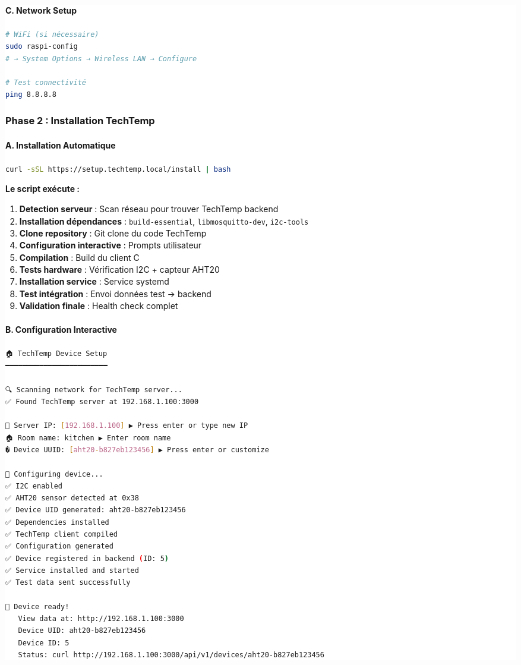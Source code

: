 #### **C. Network Setup**
```bash
# WiFi (si nécessaire)
sudo raspi-config
# → System Options → Wireless LAN → Configure

# Test connectivité
ping 8.8.8.8
```

### **Phase 2 : Installation TechTemp**

#### **A. Installation Automatique**
```bash
curl -sSL https://setup.techtemp.local/install | bash
```

**Le script exécute :**
1. **Detection serveur** : Scan réseau pour trouver TechTemp backend
2. **Installation dépendances** : `build-essential`, `libmosquitto-dev`, `i2c-tools`
3. **Clone repository** : Git clone du code TechTemp
4. **Configuration interactive** : Prompts utilisateur
5. **Compilation** : Build du client C
6. **Tests hardware** : Vérification I2C + capteur AHT20
7. **Installation service** : Service systemd
8. **Test intégration** : Envoi données test → backend
9. **Validation finale** : Health check complet

#### **B. Configuration Interactive**
```bash
🏠 TechTemp Device Setup
━━━━━━━━━━━━━━━━━━━━━━━━

🔍 Scanning network for TechTemp server...
✅ Found TechTemp server at 192.168.1.100:3000

📍 Server IP: [192.168.1.100] ▶ Press enter or type new IP
🏠 Room name: kitchen ▶ Enter room name
� Device UUID: [aht20-b827eb123456] ▶ Press enter or customize

🔧 Configuring device...
✅ I2C enabled
✅ AHT20 sensor detected at 0x38
✅ Device UID generated: aht20-b827eb123456
✅ Dependencies installed
✅ TechTemp client compiled
✅ Configuration generated
✅ Device registered in backend (ID: 5)
✅ Service installed and started
✅ Test data sent successfully

🎉 Device ready! 
   View data at: http://192.168.1.100:3000
   Device UID: aht20-b827eb123456
   Device ID: 5
   Status: curl http://192.168.1.100:3000/api/v1/devices/aht20-b827eb123456
```
